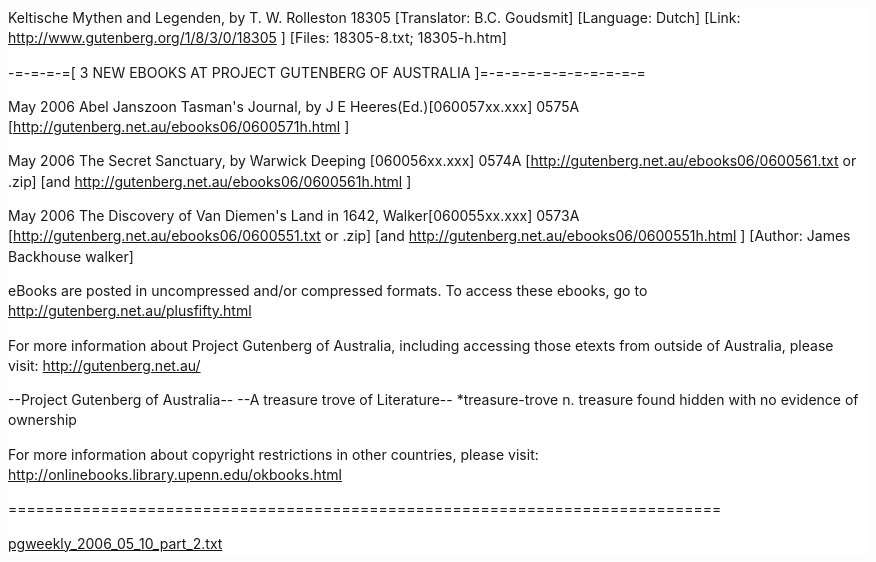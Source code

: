 Keltische Mythen and Legenden, by T. W. Rolleston                        18305
   [Translator: B.C. Goudsmit]
   [Language: Dutch]
   [Link: http://www.gutenberg.org/1/8/3/0/18305 ]
   [Files: 18305-8.txt; 18305-h.htm]


-=-=-=-=[ 3 NEW EBOOKS AT PROJECT GUTENBERG OF AUSTRALIA ]=-=-=-=-=-=-=-=-=-=-=

May 2006 Abel Janszoon Tasman's Journal, by J E Heeres(Ed.)[060057xx.xxx] 0575A
   [http://gutenberg.net.au/ebooks06/0600571h.html ]

May 2006 The Secret Sanctuary, by Warwick Deeping          [060056xx.xxx] 0574A
   [http://gutenberg.net.au/ebooks06/0600561.txt or .zip]
   [and http://gutenberg.net.au/ebooks06/0600561h.html ]

May 2006 The Discovery of Van Diemen's Land in 1642, Walker[060055xx.xxx] 0573A
   [http://gutenberg.net.au/ebooks06/0600551.txt or .zip]
   [and http://gutenberg.net.au/ebooks06/0600551h.html ]
   [Author: James Backhouse walker]


eBooks are posted in uncompressed and/or compressed formats.  To access these
ebooks, go to http://gutenberg.net.au/plusfifty.html

For more information about Project Gutenberg of Australia, including
accessing those etexts from outside of Australia, please visit:
http://gutenberg.net.au/

--Project Gutenberg of Australia--
--A treasure trove of Literature--
*treasure-trove n. treasure found hidden with no evidence of ownership

For more information about copyright restrictions in other countries,
please visit:
http://onlinebooks.library.upenn.edu/okbooks.html


=============================================================================


</pre>

<a href="/nl_archives/2006/pgweekly_2006_05_10_part_2.txt" target="_blank" rel="nofollow">pgweekly_2006_05_10_part_2.txt</a>
